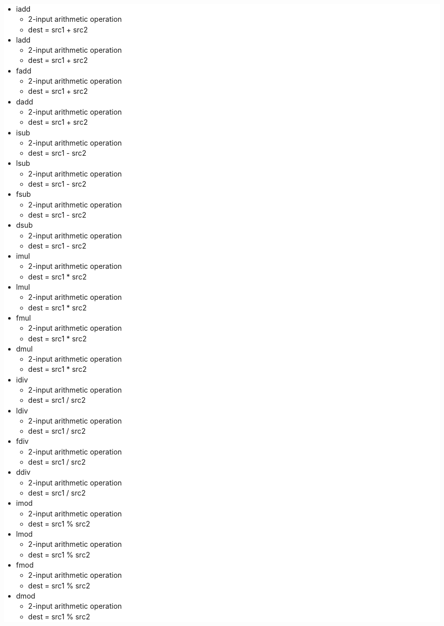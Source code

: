 - iadd
  - 2-input arithmetic operation
  - dest = src1 + src2
- ladd
  - 2-input arithmetic operation
  - dest = src1 + src2
- fadd
  - 2-input arithmetic operation
  - dest = src1 + src2
- dadd
  - 2-input arithmetic operation
  - dest = src1 + src2
- isub
  - 2-input arithmetic operation
  - dest = src1 - src2
- lsub
  - 2-input arithmetic operation
  - dest = src1 - src2
- fsub
  - 2-input arithmetic operation
  - dest = src1 - src2
- dsub
  - 2-input arithmetic operation
  - dest = src1 - src2
- imul
  - 2-input arithmetic operation
  - dest = src1 \* src2
- lmul
  - 2-input arithmetic operation
  - dest = src1 \* src2
- fmul
  - 2-input arithmetic operation
  - dest = src1 \* src2
- dmul
  - 2-input arithmetic operation
  - dest = src1 \* src2
- idiv
  - 2-input arithmetic operation
  - dest = src1 / src2
- ldiv
  - 2-input arithmetic operation
  - dest = src1 / src2
- fdiv
  - 2-input arithmetic operation
  - dest = src1 / src2
- ddiv
  - 2-input arithmetic operation
  - dest = src1 / src2
- imod
  - 2-input arithmetic operation
  - dest = src1 % src2
- lmod
  - 2-input arithmetic operation
  - dest = src1 % src2
- fmod
  - 2-input arithmetic operation
  - dest = src1 % src2
- dmod
  - 2-input arithmetic operation
  - dest = src1 % src2
